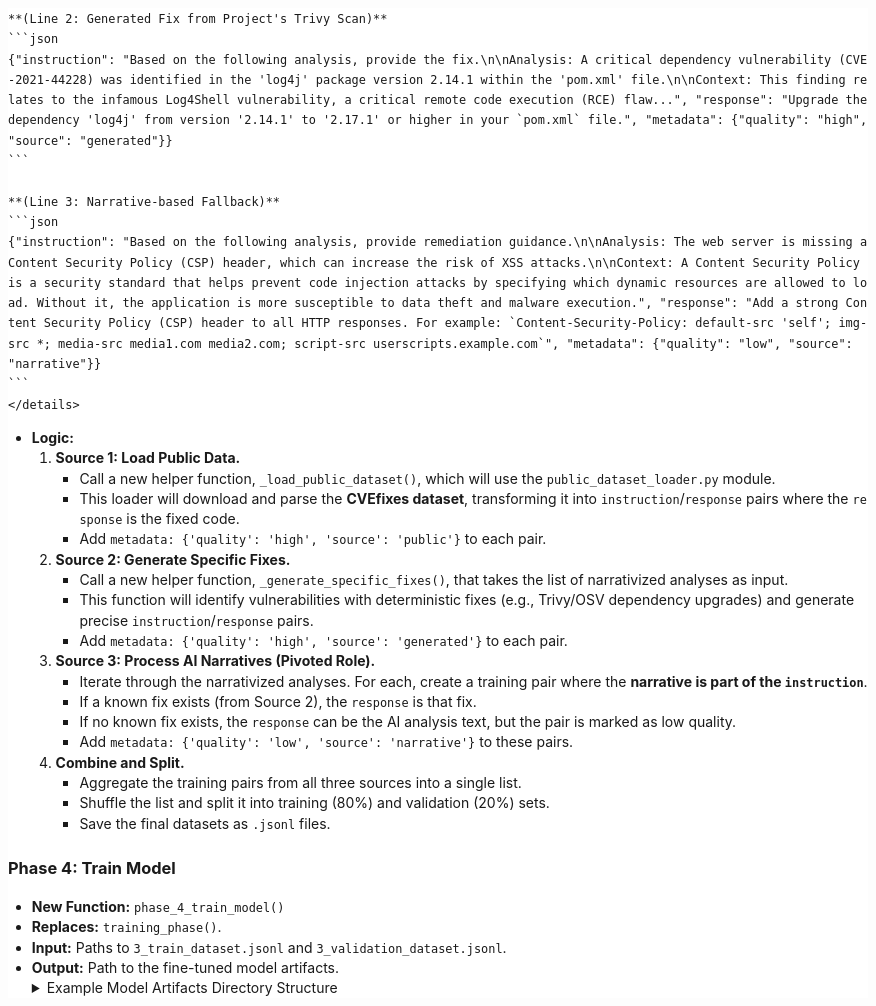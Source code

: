     **(Line 2: Generated Fix from Project's Trivy Scan)**
    ```json
    {"instruction": "Based on the following analysis, provide the fix.\n\nAnalysis: A critical dependency vulnerability (CVE-2021-44228) was identified in the 'log4j' package version 2.14.1 within the 'pom.xml' file.\n\nContext: This finding relates to the infamous Log4Shell vulnerability, a critical remote code execution (RCE) flaw...", "response": "Upgrade the dependency 'log4j' from version '2.14.1' to '2.17.1' or higher in your `pom.xml` file.", "metadata": {"quality": "high", "source": "generated"}}
    ```

    **(Line 3: Narrative-based Fallback)**
    ```json
    {"instruction": "Based on the following analysis, provide remediation guidance.\n\nAnalysis: The web server is missing a Content Security Policy (CSP) header, which can increase the risk of XSS attacks.\n\nContext: A Content Security Policy is a security standard that helps prevent code injection attacks by specifying which dynamic resources are allowed to load. Without it, the application is more susceptible to data theft and malware execution.", "response": "Add a strong Content Security Policy (CSP) header to all HTTP responses. For example: `Content-Security-Policy: default-src 'self'; img-src *; media-src media1.com media2.com; script-src userscripts.example.com`", "metadata": {"quality": "low", "source": "narrative"}}
    ```
    </details>
*   **Logic:**
    1.  **Source 1: Load Public Data.**
        *   Call a new helper function, `_load_public_dataset()`, which will use the `public_dataset_loader.py` module.
        *   This loader will download and parse the **CVEfixes dataset**, transforming it into `instruction`/`response` pairs where the `response` is the fixed code.
        *   Add `metadata: {'quality': 'high', 'source': 'public'}` to each pair.
    2.  **Source 2: Generate Specific Fixes.**
        *   Call a new helper function, `_generate_specific_fixes()`, that takes the list of narrativized analyses as input.
        *   This function will identify vulnerabilities with deterministic fixes (e.g., Trivy/OSV dependency upgrades) and generate precise `instruction`/`response` pairs.
        *   Add `metadata: {'quality': 'high', 'source': 'generated'}` to each pair.
    3.  **Source 3: Process AI Narratives (Pivoted Role).**
        *   Iterate through the narrativized analyses. For each, create a training pair where the **narrative is part of the `instruction`**.
        *   If a known fix exists (from Source 2), the `response` is that fix.
        *   If no known fix exists, the `response` can be the AI analysis text, but the pair is marked as low quality.
        *   Add `metadata: {'quality': 'low', 'source': 'narrative'}` to these pairs.
    4.  **Combine and Split.**
        *   Aggregate the training pairs from all three sources into a single list.
        *   Shuffle the list and split it into training (80%) and validation (20%) sets.
        *   Save the final datasets as `.jsonl` files.

### Phase 4: Train Model

*   **New Function:** `phase_4_train_model()`
*   **Replaces:** `training_phase()`.
*   **Input:** Paths to `3_train_dataset.jsonl` and `3_validation_dataset.jsonl`.
*   **Output:** Path to the fine-tuned model artifacts.
    <details>
    <summary>Example Model Artifacts Directory Structure</summary>
